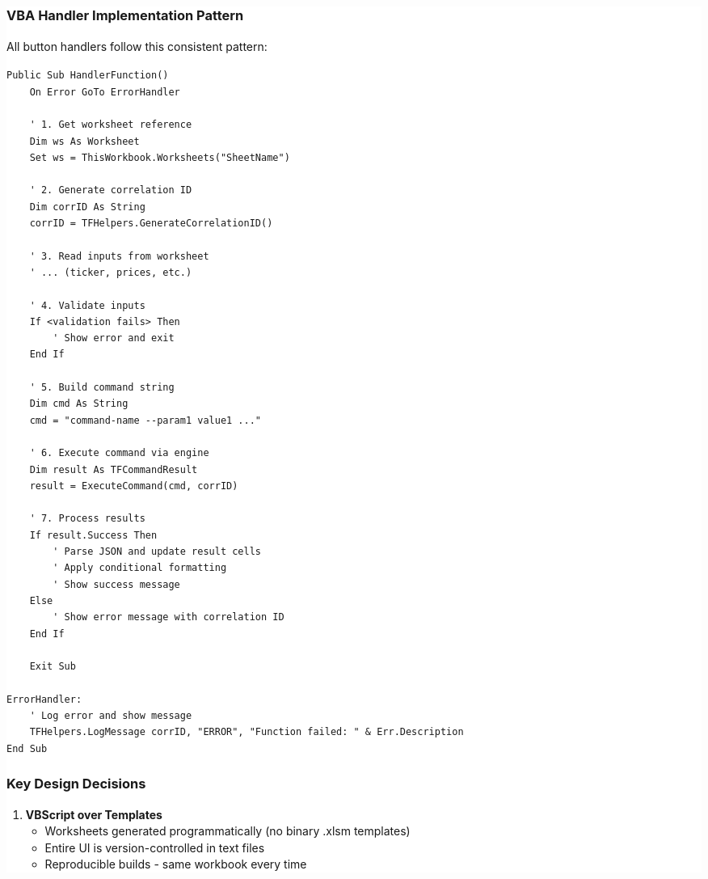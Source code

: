 ### VBA Handler Implementation Pattern

All button handlers follow this consistent pattern:

```vba
Public Sub HandlerFunction()
    On Error GoTo ErrorHandler

    ' 1. Get worksheet reference
    Dim ws As Worksheet
    Set ws = ThisWorkbook.Worksheets("SheetName")

    ' 2. Generate correlation ID
    Dim corrID As String
    corrID = TFHelpers.GenerateCorrelationID()

    ' 3. Read inputs from worksheet
    ' ... (ticker, prices, etc.)

    ' 4. Validate inputs
    If <validation fails> Then
        ' Show error and exit
    End If

    ' 5. Build command string
    Dim cmd As String
    cmd = "command-name --param1 value1 ..."

    ' 6. Execute command via engine
    Dim result As TFCommandResult
    result = ExecuteCommand(cmd, corrID)

    ' 7. Process results
    If result.Success Then
        ' Parse JSON and update result cells
        ' Apply conditional formatting
        ' Show success message
    Else
        ' Show error message with correlation ID
    End If

    Exit Sub

ErrorHandler:
    ' Log error and show message
    TFHelpers.LogMessage corrID, "ERROR", "Function failed: " & Err.Description
End Sub
```

### Key Design Decisions

1. **VBScript over Templates**
   - Worksheets generated programmatically (no binary .xlsm templates)
   - Entire UI is version-controlled in text files
   - Reproducible builds - same workbook every time
